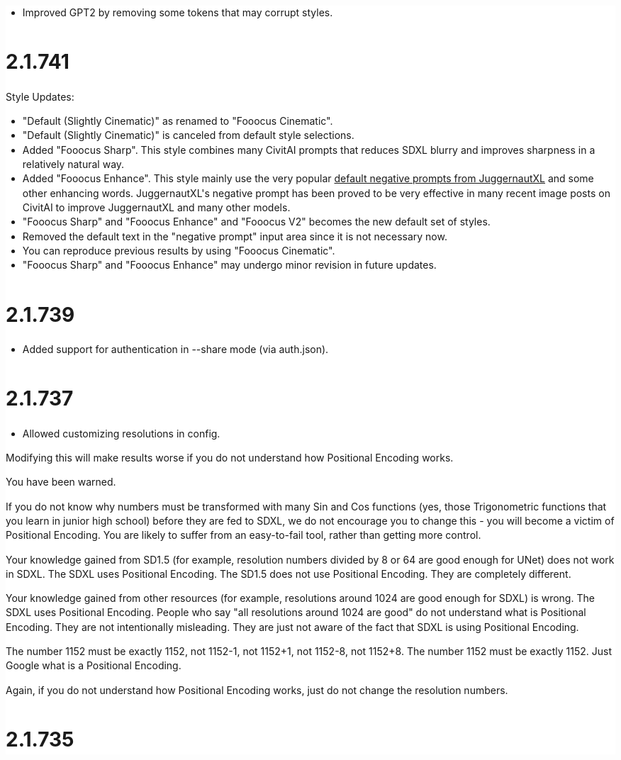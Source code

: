 * Improved GPT2 by removing some tokens that may corrupt styles.

# 2.1.741

Style Updates:

* "Default (Slightly Cinematic)" as renamed to "Fooocus Cinematic".
* "Default (Slightly Cinematic)" is canceled from default style selections. 
* Added "Fooocus Sharp". This style combines many CivitAI prompts that reduces SDXL blurry and improves sharpness in a relatively natural way.
* Added "Fooocus Enhance". This style mainly use the very popular [default negative prompts from JuggernautXL](https://civitai.com/models/133005) and some other enhancing words. JuggernautXL's negative prompt has been proved to be very effective in many recent image posts on CivitAI to improve JuggernautXL and many other models.
* "Fooocus Sharp" and "Fooocus Enhance" and "Fooocus V2" becomes the new default set of styles.
* Removed the default text in the "negative prompt" input area since it is not necessary now.
* You can reproduce previous results by using "Fooocus Cinematic".
* "Fooocus Sharp" and "Fooocus Enhance" may undergo minor revision in future updates.

# 2.1.739

* Added support for authentication in --share mode (via auth.json).

# 2.1.737

* Allowed customizing resolutions in config. 

Modifying this will make results worse if you do not understand how Positional Encoding works. 

You have been warned.

If you do not know why numbers must be transformed with many Sin and Cos functions (yes, those Trigonometric functions that you learn in junior high school) before they are fed to SDXL, we do not encourage you to change this - you will become a victim of Positional Encoding. You are likely to suffer from an easy-to-fail tool, rather than getting more control.

Your knowledge gained from SD1.5 (for example, resolution numbers divided by 8 or 64 are good enough for UNet) does not work in SDXL. The SDXL uses Positional Encoding. The SD1.5 does not use Positional Encoding. They are completely different. 

Your knowledge gained from other resources (for example, resolutions around 1024 are good enough for SDXL) is wrong. The SDXL uses Positional Encoding. People who say "all resolutions around 1024 are good" do not understand what is Positional Encoding. They are not intentionally misleading. They are just not aware of the fact that SDXL is using Positional Encoding. 

The number 1152 must be exactly 1152, not 1152-1, not 1152+1, not 1152-8, not 1152+8. The number 1152 must be exactly 1152. Just Google what is a Positional Encoding.

Again, if you do not understand how Positional Encoding works, just do not change the resolution numbers.

# 2.1.735
